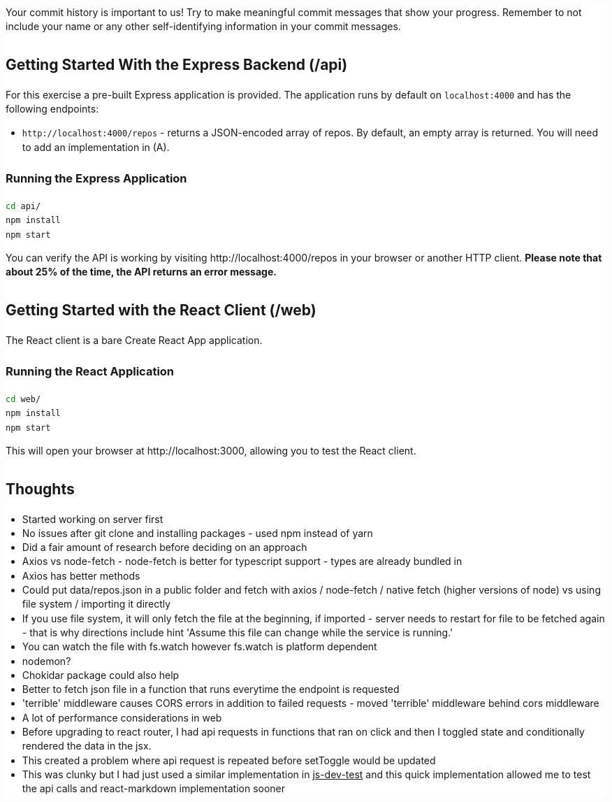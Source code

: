 Your commit history is important to us! Try to make meaningful commit messages
that show your progress. Remember to not include your name or any other
self-identifying information in your commit messages.

## Getting Started With the Express Backend (/api)

For this exercise a pre-built Express application is provided. The application
runs by default on `localhost:4000` and has the following endpoints:

 - `http://localhost:4000/repos` - returns a JSON-encoded array of repos. By
   default, an empty array is returned. You will need to add an implementation
   in (A).

### Running the Express Application

```sh
cd api/
npm install
npm start
```

You can verify the API is working by visiting http://localhost:4000/repos in
your browser or another HTTP client. **Please note that about 25% of the time,
the API returns an error message.**

## Getting Started with the React Client (/web)

The React client is a bare Create React App application.

### Running the React Application

```sh
cd web/
npm install
npm start
```

This will open your browser at http://localhost:3000, allowing you to test the
React client.

## Thoughts

- Started working on server first
- No issues after git clone and installing packages - used npm instead of yarn
- Did a fair amount of research before deciding on an approach 
- Axios vs node-fetch - node-fetch is better for typescript support - types are already bundled in
- Axios has better methods
- Could put data/repos.json in a public folder and fetch with axios / node-fetch / native fetch (higher versions of node) vs using file system / importing it directly
- If you use file system, it will only fetch the file at the beginning, if imported - server needs to restart for file to be fetched again - that is why directions include hint 'Assume this file can change while the service is running.'
- You can watch the file with fs.watch however fs.watch is platform dependent
- nodemon?
- Chokidar package could also help
- Better to fetch json file in a function that runs everytime the endpoint is requested
- 'terrible' middleware causes CORS errors in addition to failed requests - moved 'terrible' middleware behind cors middleware 
- A lot of performance considerations in web
- Before upgrading to react router, I had api requests in functions that ran on click and then I toggled state and conditionally rendered the data in the jsx.  
- This created a problem where api request is repeated before setToggle would be updated
- This was clunky but I had just used a similar implementation in [js-dev-test](https://github.com/jdegand/js-dev-test) and this quick implementation allowed me to test the api calls and react-markdown implementation sooner 